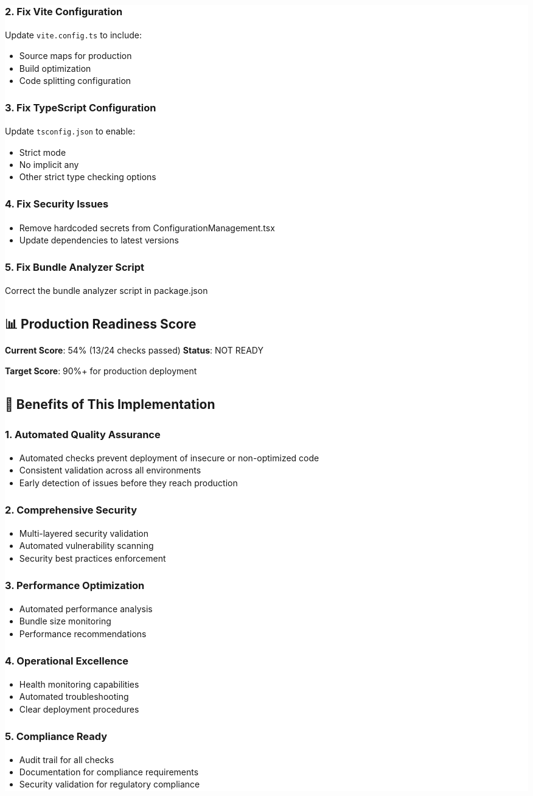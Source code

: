 ### 2. Fix Vite Configuration
Update `vite.config.ts` to include:
- Source maps for production
- Build optimization
- Code splitting configuration

### 3. Fix TypeScript Configuration
Update `tsconfig.json` to enable:
- Strict mode
- No implicit any
- Other strict type checking options

### 4. Fix Security Issues
- Remove hardcoded secrets from ConfigurationManagement.tsx
- Update dependencies to latest versions

### 5. Fix Bundle Analyzer Script
Correct the bundle analyzer script in package.json

## 📊 Production Readiness Score

**Current Score**: 54% (13/24 checks passed)
**Status**: NOT READY

**Target Score**: 90%+ for production deployment

## 🎯 Benefits of This Implementation

### 1. Automated Quality Assurance
- Automated checks prevent deployment of insecure or non-optimized code
- Consistent validation across all environments
- Early detection of issues before they reach production

### 2. Comprehensive Security
- Multi-layered security validation
- Automated vulnerability scanning
- Security best practices enforcement

### 3. Performance Optimization
- Automated performance analysis
- Bundle size monitoring
- Performance recommendations

### 4. Operational Excellence
- Health monitoring capabilities
- Automated troubleshooting
- Clear deployment procedures

### 5. Compliance Ready
- Audit trail for all checks
- Documentation for compliance requirements
- Security validation for regulatory compliance
